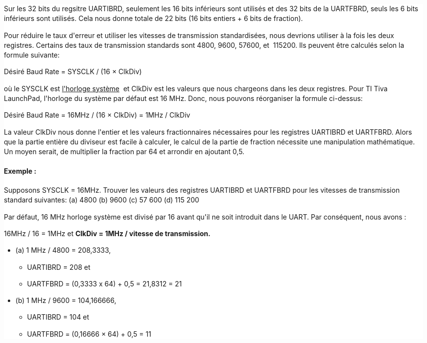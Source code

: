 Sur les 32 bits du regsitre UARTIBRD, seulement les 16 bits inférieurs sont utilisés et des 32 bits de la UARTFBRD, seuls les 6 bits inférieurs sont utilisés. Cela nous donne totale de 22 bits (16 bits entiers + 6 bits de fraction).



Pour réduire le taux d'erreur et utiliser les vitesses de transmission standardisées, nous devrions utiliser à la fois les deux registres. Certains des taux de transmission standards sont 4800, 9600, 57600, et  115200. Ils peuvent être calculés selon la formule suivante:


Désiré Baud Rate = SYSCLK / (16 × ClkDiv)


où le SYSCLK est [l'horloge système](http://www.embarquez-vous.fr/?p=507)  et ClkDiv est les valeurs que nous chargeons dans les deux registres. Pour TI Tiva LaunchPad, l'horloge du système par défaut est 16 MHz. Donc, nous pouvons réorganiser la formule ci-dessus:


Désiré Baud Rate = 16MHz / (16 × ClkDiv) = 1MHz / ClkDiv


La valeur ClkDiv nous donne l'entier et les valeurs fractionnaires nécessaires pour les registres UARTIBRD et UARTFBRD. Alors que la partie entière du diviseur est facile à calculer, le calcul de la partie de fraction nécessite une manipulation mathématique. Un moyen serait, de multiplier la fraction par 64 et arrondir en ajoutant 0,5.


#### Exemple :


Supposons SYSCLK = 16MHz. Trouver les valeurs des registres UARTIBRD et UARTFBRD pour les vitesses de transmission standard suivantes:
(a) 4800 (b) 9600 (c) 57 600 (d) 115 200

Par défaut, 16 MHz horloge système est divisé par 16 avant qu'il ne soit introduit dans le UART. Par conséquent, nous avons :


16MHz / 16 = 1MHz et **ClkDiv = 1MHz / vitesse de transmission.**






	
  * (a) 1 MHz / 4800 = 208,3333,

	
    * UARTIBRD = 208 et

	
    * UARTFBRD = (0,3333 x 64) + 0,5 = 21,8312 = 21




	
  * (b) 1 MHz / 9600 = 104,166666,

	
    * UARTIBRD = 104 et

	
    * UARTFBRD = (0,16666 × 64) + 0,5 = 11


